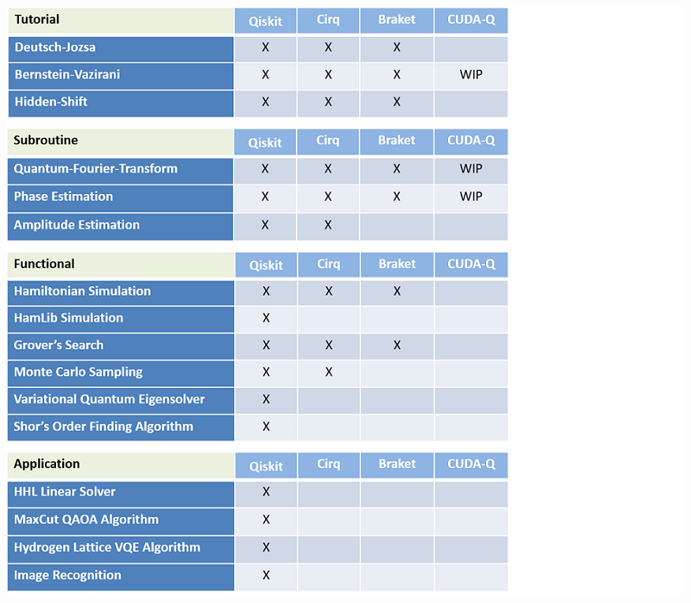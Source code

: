![Application-Oriented Benchmarks - Implementation Status](./_doc/images/proto_benchmarks_status.png)




